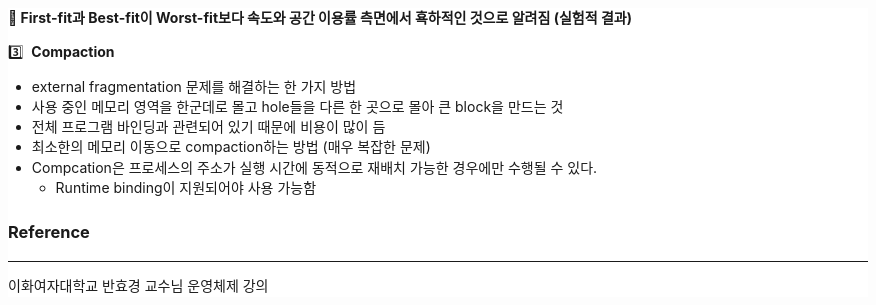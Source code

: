 **🌟 First-fit과 Best-fit이 Worst-fit보다 속도와 공간 이용률 측면에서 횩하적인 것으로 알려짐 (실험적 결과)**

3️⃣  **Compaction**

- external fragmentation 문제를 해결하는 한 가지 방법
- 사용 중인 메모리 영역을 한군데로 몰고 hole들을 다른 한 곳으로 몰아 큰 block을 만드는 것
- 전체 프로그램 바인딩과 관련되어 있기 때문에 비용이 많이 듬
- 최소한의 메모리 이동으로 compaction하는 방법 (매우 복잡한 문제)
- Compcation은 프로세스의 주소가 실행 시간에 동적으로 재배치 가능한 경우에만 수행될 수 있다.
    - Runtime binding이 지원되어야 사용 가능함

### **Reference**

---

이화여자대학교 반효경 교수님 운영체제 강의